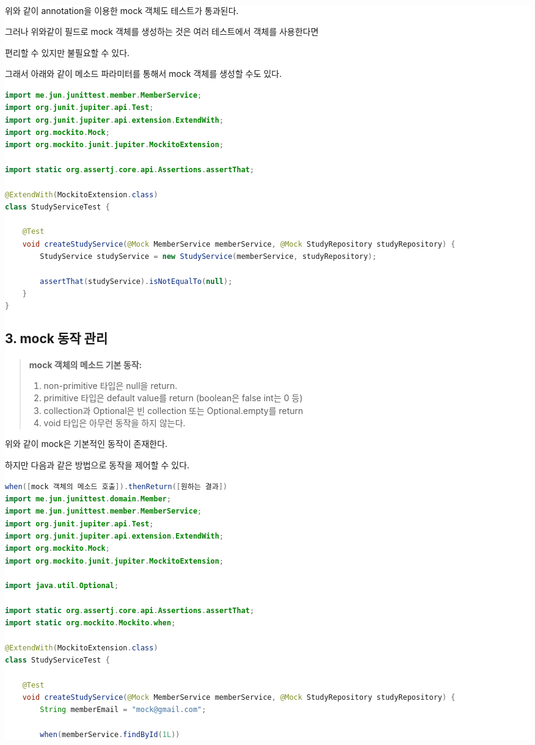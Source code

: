 위와 같이 annotation을 이용한 mock 객체도 테스트가 통과된다.

그러나 위와같이 필드로 mock 객체를 생성하는 것은 여러 테스트에서 객체를 사용한다면

편리할 수 있지만 불필요할 수 있다.

그래서 아래와 같이 메소드 파라미터를 통해서 mock 객체를 생성할 수도 있다.

```java
import me.jun.junittest.member.MemberService;
import org.junit.jupiter.api.Test;
import org.junit.jupiter.api.extension.ExtendWith;
import org.mockito.Mock;
import org.mockito.junit.jupiter.MockitoExtension;

import static org.assertj.core.api.Assertions.assertThat;

@ExtendWith(MockitoExtension.class)
class StudyServiceTest {

    @Test
    void createStudyService(@Mock MemberService memberService, @Mock StudyRepository studyRepository) {
        StudyService studyService = new StudyService(memberService, studyRepository);

        assertThat(studyService).isNotEqualTo(null);
    }
}
```



## 3. mock 동작 관리

> **mock 객체의 메소드 기본 동작:**
>
> 1. non-primitive 타입은 null을 return.
> 2. primitive 타입은 default value를 return (boolean은 false int는 0 등)
> 3. collection과 Optional은 빈 collection 또는 Optional.empty를 return
> 4. void 타입은 아무런 동작을 하지 않는다.

위와 같이 mock은 기본적인 동작이 존재한다.

하지만 다음과 같은 방법으로 동작을 제어할 수 있다.

```java
when([mock 객체의 메소드 호출]).thenReturn([원하는 결과])
import me.jun.junittest.domain.Member;
import me.jun.junittest.member.MemberService;
import org.junit.jupiter.api.Test;
import org.junit.jupiter.api.extension.ExtendWith;
import org.mockito.Mock;
import org.mockito.junit.jupiter.MockitoExtension;

import java.util.Optional;

import static org.assertj.core.api.Assertions.assertThat;
import static org.mockito.Mockito.when;

@ExtendWith(MockitoExtension.class)
class StudyServiceTest {

    @Test
    void createStudyService(@Mock MemberService memberService, @Mock StudyRepository studyRepository) {
        String memberEmail = "mock@gmail.com";
        
        when(memberService.findById(1L))
```